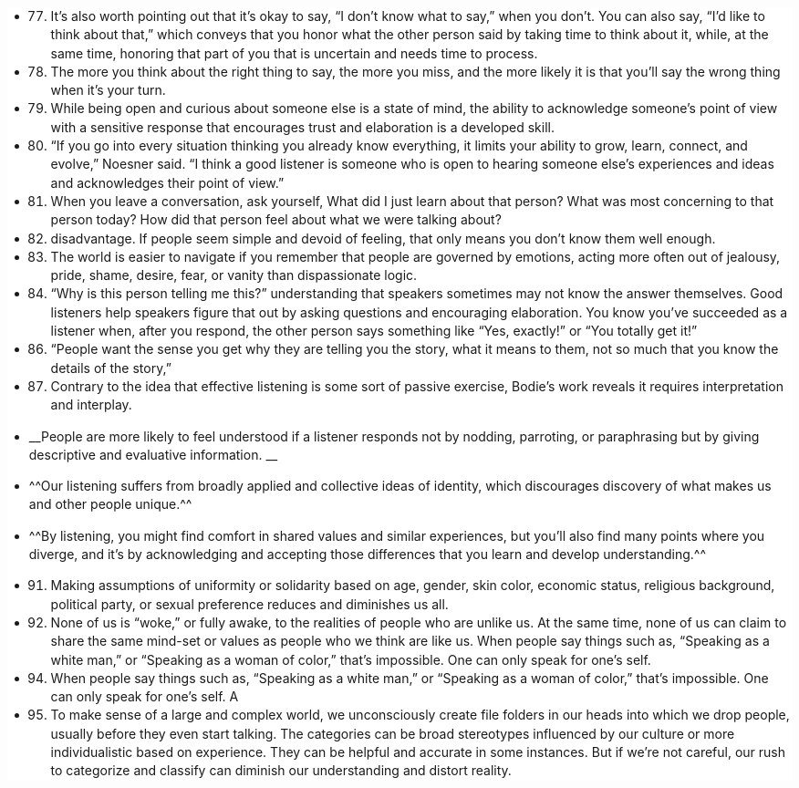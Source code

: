 - 77. It’s also worth pointing out that it’s okay to say, “I don’t know what to say,” when you don’t. You can also say, “I’d like to think about that,” which conveys that you honor what the other person said by taking time to think about it, while, at the same time, honoring that part of you that is uncertain and needs time to process.

- 78. The more you think about the right thing to say, the more you miss, and the more likely it is that you’ll say the wrong thing when it’s your turn.

- 79. While being open and curious about someone else is a state of mind, the ability to acknowledge someone’s point of view with a sensitive response that encourages trust and elaboration is a developed skill.

- 80. “If you go into every situation thinking you already know everything, it limits your ability to grow, learn, connect, and evolve,” Noesner said. “I think a good listener is someone who is open to hearing someone else’s experiences and ideas and acknowledges their point of view.”

- 81. When you leave a conversation, ask yourself, What did I just learn about that person? What was most concerning to that person today? How did that person feel about what we were talking about?

- 82. disadvantage. If people seem simple and devoid of feeling, that only means you don’t know them well enough.

- 83. The world is easier to navigate if you remember that people are governed by emotions, acting more often out of jealousy, pride, shame, desire, fear, or vanity than dispassionate logic.

- 84. “Why is this person telling me this?” understanding that speakers sometimes may not know the answer themselves. Good listeners help speakers figure that out by asking questions and encouraging elaboration. You know you’ve succeeded as a listener when, after you respond, the other person says something like “Yes, exactly!” or “You totally get it!”

- 86. “People want the sense you get why they are telling you the story, what it means to them, not so much that you know the details of the story,”

- 87. Contrary to the idea that effective listening is some sort of passive exercise, Bodie’s work reveals it requires interpretation and interplay.

- __People are more likely to feel understood if a listener responds not by nodding, parroting, or paraphrasing but by giving descriptive and evaluative information. __

- ^^Our listening suffers from broadly applied and collective ideas of identity, which discourages discovery of what makes us and other people unique.^^

- ^^By listening, you might find comfort in shared values and similar experiences, but you’ll also find many points where you diverge, and it’s by acknowledging and accepting those differences that you learn and develop understanding.^^

- 91. Making assumptions of uniformity or solidarity based on age, gender, skin color, economic status, religious background, political party, or sexual preference reduces and diminishes us all.

- 92. None of us is “woke,” or fully awake, to the realities of people who are unlike us. At the same time, none of us can claim to share the same mind-set or values as people who we think are like us. When people say things such as, “Speaking as a white man,” or “Speaking as a woman of color,” that’s impossible. One can only speak for one’s self.

- 94. When people say things such as, “Speaking as a white man,” or “Speaking as a woman of color,” that’s impossible. One can only speak for one’s self. A

- 95. To make sense of a large and complex world, we unconsciously create file folders in our heads into which we drop people, usually before they even start talking. The categories can be broad stereotypes influenced by our culture or more individualistic based on experience. They can be helpful and accurate in some instances. But if we’re not careful, our rush to categorize and classify can diminish our understanding and distort reality.
